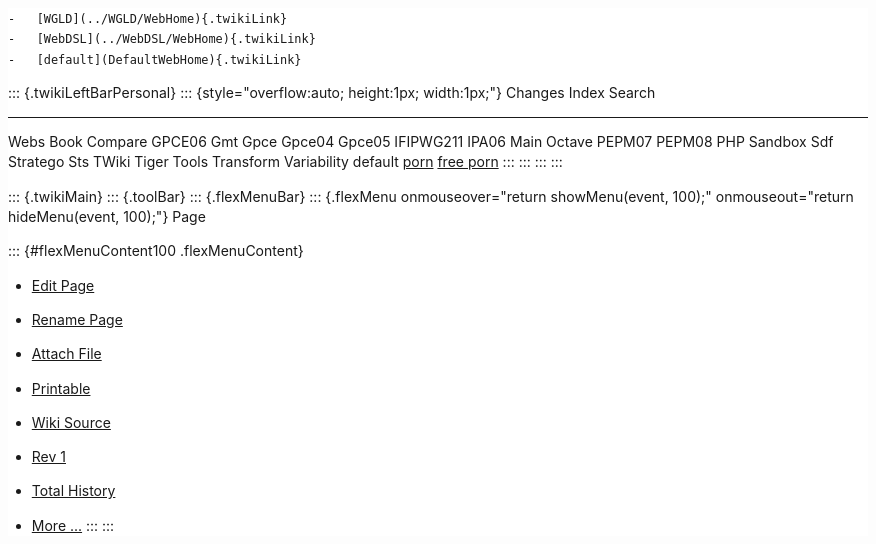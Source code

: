     -   [WGLD](../WGLD/WebHome){.twikiLink}
    -   [WebDSL](../WebDSL/WebHome){.twikiLink}
    -   [default](DefaultWebHome){.twikiLink}

::: {.twikiLeftBarPersonal}
::: {style="overflow:auto; height:1px; width:1px;"}
Changes Index Search

------------------------------------------------------------------------

Webs Book Compare GPCE06 Gmt Gpce Gpce04 Gpce05 IFIPWG211 IPA06 Main
Octave PEPM07 PEPM08 PHP Sandbox Sdf Stratego Sts TWiki Tiger Tools
Transform Variability default
[porn](http://www.estrategiavirtual.com/adult/) [free
porn](http://www.estrategiavirtual.com/free/)
:::
:::
:::
:::

::: {.twikiMain}
::: {.toolBar}
::: {.flexMenuBar}
::: {.flexMenu onmouseover="return showMenu(event, 100);" onmouseout="return hideMenu(event, 100);"}
Page

::: {#flexMenuContent100 .flexMenuContent}
-   [Edit
    Page](http://www.program-transformation.org/edit/TWiki/TWikiUpgradeGuide?t=1536827485)
-   [Rename
    Page](http://www.program-transformation.org/rename/TWiki/TWikiUpgradeGuide)
-   [Attach
    File](http://www.program-transformation.org/attach/TWiki/TWikiUpgradeGuide)



-   [Printable](http://www.program-transformation.org/view/TWiki/TWikiUpgradeGuide?skin=print.pattern)
-   [Wiki
    Source](http://www.program-transformation.org/view/TWiki/TWikiUpgradeGuide?skin=text&raw=on&contenttype=text/plain)



-   [Rev
    1](http://www.program-transformation.org/view/TWiki/TWikiUpgradeGuide?rev=1.1)
-   [Total
    History](http://www.program-transformation.org/rdiff/TWiki/TWikiUpgradeGuide)



-   [More
    \...](http://www.program-transformation.org/oops/TWiki/TWikiUpgradeGuide?template=oopsmore&param1=1.1&param2=1.1)
:::
:::
